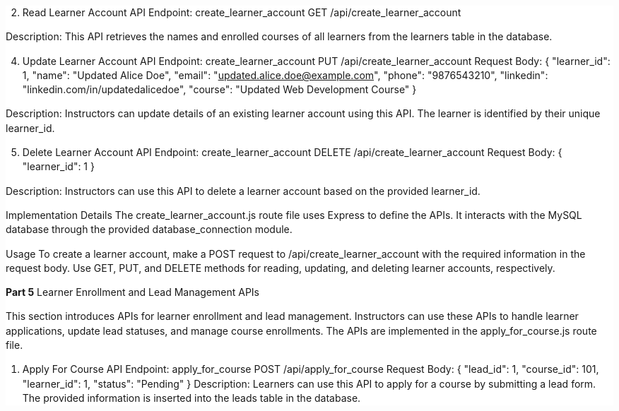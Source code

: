 2. Read Learner Account API
Endpoint: create_learner_account
GET /api/create_learner_account

Description:
This API retrieves the names and enrolled courses of all learners from the learners table in the database.

4. Update Learner Account API
Endpoint: create_learner_account
PUT /api/create_learner_account
Request Body:
{
  "learner_id": 1,
  "name": "Updated Alice Doe",
  "email": "updated.alice.doe@example.com",
  "phone": "9876543210",
  "linkedin": "linkedin.com/in/updatedalicedoe",
  "course": "Updated Web Development Course"
}

Description:
Instructors can update details of an existing learner account using this API. The learner is identified by their unique learner_id.

5. Delete Learner Account API
Endpoint: create_learner_account
DELETE /api/create_learner_account
Request Body:
{
  "learner_id": 1
}

Description:
Instructors can use this API to delete a learner account based on the provided learner_id.

Implementation Details
The create_learner_account.js route file uses Express to define the APIs. It interacts with the MySQL database through the provided database_connection module.

Usage
To create a learner account, make a POST request to /api/create_learner_account with the required information in the request body. Use GET, PUT, and DELETE methods for reading, updating, and deleting learner accounts, respectively.


**Part 5**
Learner Enrollment and Lead Management APIs

This section introduces APIs for learner enrollment and lead management. Instructors can use these APIs to handle learner applications, update lead statuses, and manage course enrollments. The APIs are implemented in the apply_for_course.js route file.

1. Apply For Course API
Endpoint: apply_for_course
POST /api/apply_for_course
Request Body:
{
  "lead_id": 1,
  "course_id": 101,
  "learner_id": 1,
  "status": "Pending"
}
Description:
Learners can use this API to apply for a course by submitting a lead form. The provided information is inserted into the leads table in the database.
